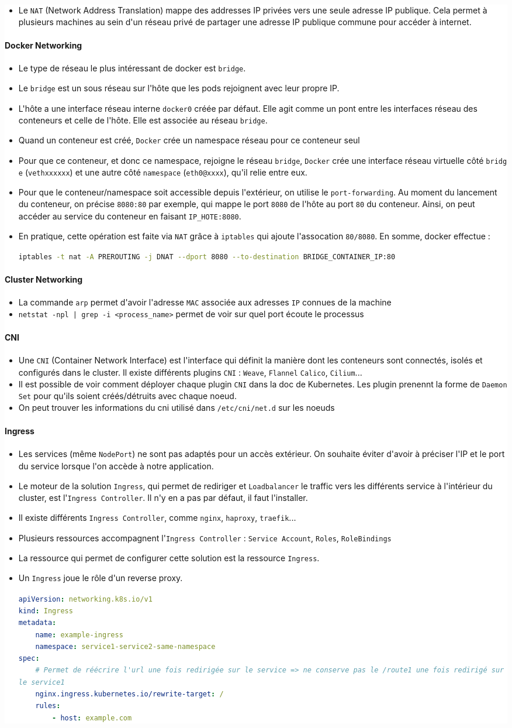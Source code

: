 - Le `NAT` (Network Address Translation) mappe des addresses IP privées vers une seule adresse IP publique. Cela permet à plusieurs machines au sein d'un réseau privé de partager une adresse IP publique commune pour accéder à internet.

#### Docker Networking

- Le type de réseau le plus intéressant de docker est `bridge`.
- Le `bridge` est un sous réseau sur l'hôte que les pods rejoignent avec leur propre IP.
- L'hôte a une interface réseau interne `docker0` créée par défaut. Elle agit comme un pont entre les interfaces réseau des conteneurs et celle de l'hôte. Elle est associée au réseau `bridge`.
- Quand un conteneur est créé, `Docker` crée un namespace réseau pour ce conteneur seul
- Pour que ce conteneur, et donc ce namespace, rejoigne le réseau `bridge`, `Docker` crée une interface réseau virtuelle côté `bridge` (`vethxxxxxx`) et une autre côté `namespace` (`eth0@xxxx`), qu'il relie entre eux.
- Pour que le conteneur/namespace soit accessible depuis l'extérieur, on utilise le `port-forwarding`. Au moment du lancement du conteneur, on précise `8080:80` par exemple, qui mappe le port `8080` de l'hôte au port `80` du conteneur. Ainsi, on peut accéder au service du conteneur en faisant `IP_HOTE:8080`.
- En pratique, cette opération est faite via `NAT` grâce à `iptables` qui ajoute l'assocation `80/8080`. En somme, docker effectue :

    ```bash
    iptables -t nat -A PREROUTING -j DNAT --dport 8080 --to-destination BRIDGE_CONTAINER_IP:80
    ```

#### Cluster Networking

- La commande `arp` permet d'avoir l'adresse `MAC` associée aux adresses `IP` connues de la machine
- `netstat -npl | grep -i <process_name>` permet de voir sur quel port écoute le processus

#### CNI

- Une `CNI` (Container Network Interface) est l'interface qui définit la manière dont les conteneurs sont connectés, isolés et configurés dans le cluster. Il existe différents plugins `CNI` : `Weave`, `Flannel` `Calico`, `Cilium`...
- Il est possible de voir comment déployer chaque plugin `CNI` dans la doc de Kubernetes. Les plugin prenennt la forme de `DaemonSet` pour qu'ils soient créés/détruits avec chaque noeud. 
- On peut trouver les informations du cni utilisé dans `/etc/cni/net.d` sur les noeuds

#### Ingress

- Les services (même `NodePort`) ne sont pas adaptés pour un accès extérieur. On souhaite éviter d'avoir à préciser l'IP et le port du service lorsque l'on accède à notre application.
- Le moteur de la solution `Ingress`, qui permet de rediriger et `Loadbalancer` le traffic vers les différents service à l'intérieur du cluster, est l'`Ingress Controller`. Il n'y en a pas par défaut, il faut l'installer.
- Il existe différents `Ingress Controller`, comme `nginx`, `haproxy`, `traefik`...
- Plusieurs ressources accompagnent l'`Ingress Controller` : `Service Account`, `Roles`, `RoleBindings`
- La ressource qui permet de configurer cette solution est la ressource `Ingress`.
- Un `Ingress` joue le rôle d'un reverse proxy.

    ```yaml
    apiVersion: networking.k8s.io/v1
    kind: Ingress
    metadata:
        name: example-ingress
        namespace: service1-service2-same-namespace
    spec:
        # Permet de réécrire l'url une fois redirigée sur le service => ne conserve pas le /route1 une fois redirigé sur le service1
        nginx.ingress.kubernetes.io/rewrite-target: /
        rules:
            - host: example.com